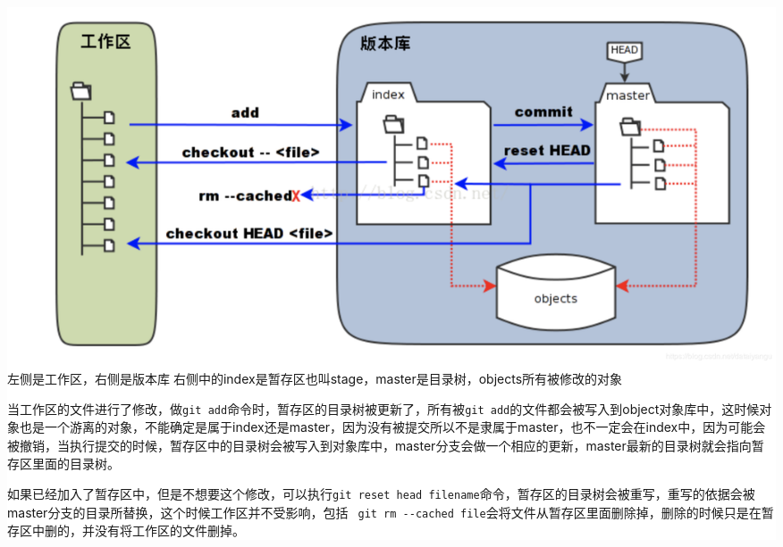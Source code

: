 ![在这里插入图片描述](../images/watermark,type_ZmFuZ3poZW5naGVpdGk,shadow_10,text_aHR0cHM6Ly9ibG9nLmNzZG4ubmV0L2RhdGFpeWFuZ3U=,size_16,color_FFFFFF,t_70-20190312192313400.png)
左侧是工作区，右侧是版本库
右侧中的index是暂存区也叫stage，master是目录树，objects所有被修改的对象

当工作区的文件进行了修改，做`git add`命令时，暂存区的目录树被更新了，所有被`git add`的文件都会被写入到object对象库中，这时候对象也是一个游离的对象，不能确定是属于index还是master，因为没有被提交所以不是隶属于master，也不一定会在index中，因为可能会被撤销，当执行提交的时候，暂存区中的目录树会被写入到对象库中，master分支会做一个相应的更新，master最新的目录树就会指向暂存区里面的目录树。

如果已经加入了暂存区中，但是不想要这个修改，可以执行`git reset head filename`命令，暂存区的目录树会被重写，重写的依据会被master分支的目录所替换，这个时候工作区并不受影响，包括   ` git rm --cached file`会将文件从暂存区里面删除掉，删除的时候只是在暂存区中删的，并没有将工作区的文件删掉。